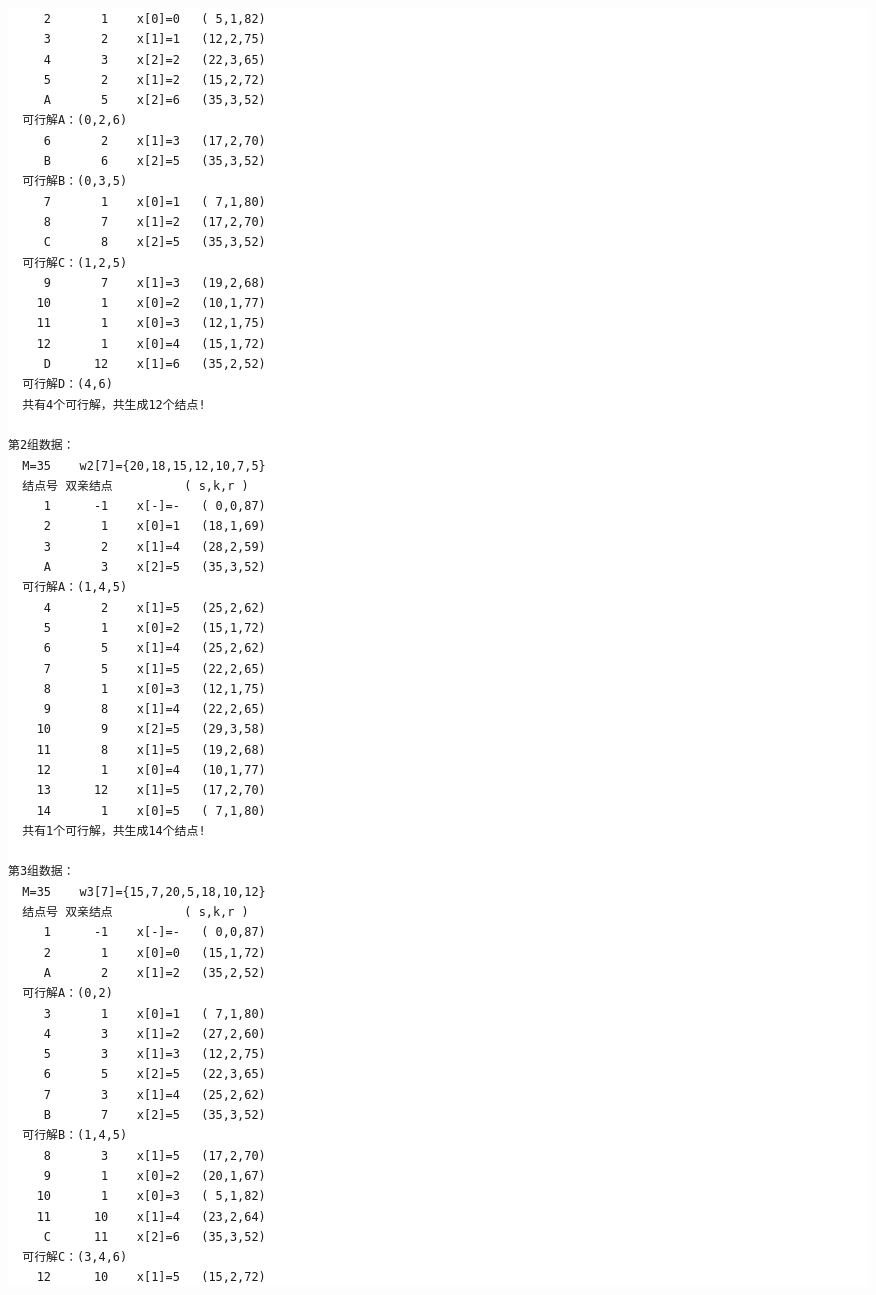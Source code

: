 ```
     2       1    x[0]=0   ( 5,1,82)
     3       2    x[1]=1   (12,2,75)
     4       3    x[2]=2   (22,3,65)
     5       2    x[1]=2   (15,2,72)
     A       5    x[2]=6   (35,3,52)
  可行解A：(0,2,6)
     6       2    x[1]=3   (17,2,70)
     B       6    x[2]=5   (35,3,52)
  可行解B：(0,3,5)
     7       1    x[0]=1   ( 7,1,80)
     8       7    x[1]=2   (17,2,70)
     C       8    x[2]=5   (35,3,52)
  可行解C：(1,2,5)
     9       7    x[1]=3   (19,2,68)
    10       1    x[0]=2   (10,1,77)
    11       1    x[0]=3   (12,1,75)
    12       1    x[0]=4   (15,1,72)
     D      12    x[1]=6   (35,2,52)
  可行解D：(4,6)
  共有4个可行解，共生成12个结点!

第2组数据：
  M=35    w2[7]={20,18,15,12,10,7,5}
  结点号 双亲结点          ( s,k,r )
     1      -1    x[-]=-   ( 0,0,87)
     2       1    x[0]=1   (18,1,69)
     3       2    x[1]=4   (28,2,59)
     A       3    x[2]=5   (35,3,52)
  可行解A：(1,4,5)
     4       2    x[1]=5   (25,2,62)
     5       1    x[0]=2   (15,1,72)
     6       5    x[1]=4   (25,2,62)
     7       5    x[1]=5   (22,2,65)
     8       1    x[0]=3   (12,1,75)
     9       8    x[1]=4   (22,2,65)
    10       9    x[2]=5   (29,3,58)
    11       8    x[1]=5   (19,2,68)
    12       1    x[0]=4   (10,1,77)
    13      12    x[1]=5   (17,2,70)
    14       1    x[0]=5   ( 7,1,80)
  共有1个可行解，共生成14个结点!

第3组数据：
  M=35    w3[7]={15,7,20,5,18,10,12}
  结点号 双亲结点          ( s,k,r )
     1      -1    x[-]=-   ( 0,0,87)
     2       1    x[0]=0   (15,1,72)
     A       2    x[1]=2   (35,2,52)
  可行解A：(0,2)
     3       1    x[0]=1   ( 7,1,80)
     4       3    x[1]=2   (27,2,60)
     5       3    x[1]=3   (12,2,75)
     6       5    x[2]=5   (22,3,65)
     7       3    x[1]=4   (25,2,62)
     B       7    x[2]=5   (35,3,52)
  可行解B：(1,4,5)
     8       3    x[1]=5   (17,2,70)
     9       1    x[0]=2   (20,1,67)
    10       1    x[0]=3   ( 5,1,82)
    11      10    x[1]=4   (23,2,64)
     C      11    x[2]=6   (35,3,52)
  可行解C：(3,4,6)
    12      10    x[1]=5   (15,2,72)
```